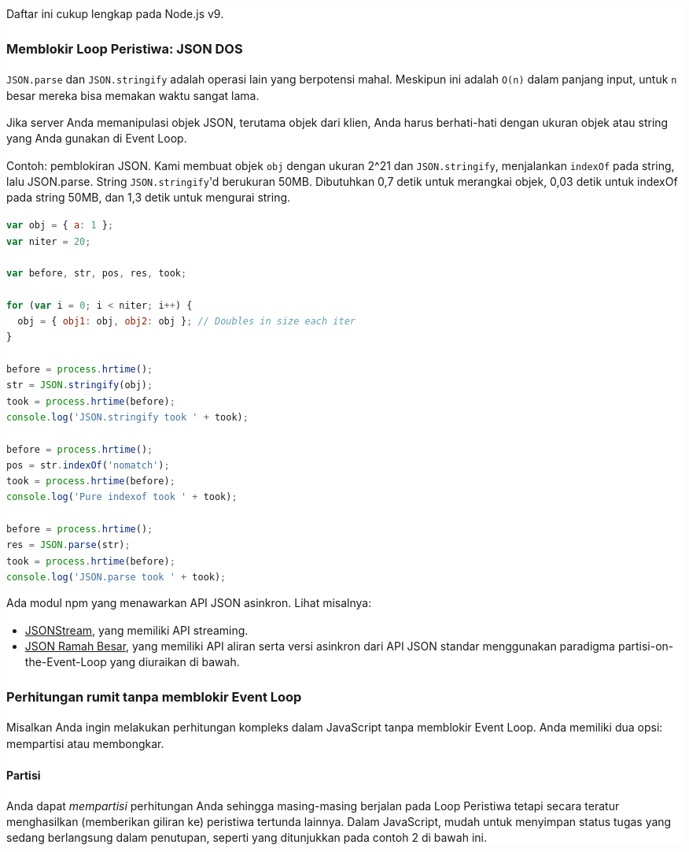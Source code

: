 Daftar ini cukup lengkap pada Node.js v9.

### Memblokir Loop Peristiwa: JSON DOS
`JSON.parse` dan `JSON.stringify` adalah operasi lain yang berpotensi mahal.
Meskipun ini adalah `O(n)` dalam panjang input, untuk `n` besar mereka bisa memakan waktu sangat lama.

Jika server Anda memanipulasi objek JSON, terutama objek dari klien, Anda harus berhati-hati dengan ukuran objek atau string yang Anda gunakan di Event Loop.

Contoh: pemblokiran JSON. Kami membuat objek `obj` dengan ukuran 2^21 dan `JSON.stringify`, menjalankan `indexOf` pada string, lalu JSON.parse. String `JSON.stringify`'d berukuran 50MB. Dibutuhkan 0,7 detik untuk merangkai objek, 0,03 detik untuk indexOf pada string 50MB, dan 1,3 detik untuk mengurai string.

```javascript
var obj = { a: 1 };
var niter = 20;

var before, str, pos, res, took;

for (var i = 0; i < niter; i++) {
  obj = { obj1: obj, obj2: obj }; // Doubles in size each iter
}

before = process.hrtime();
str = JSON.stringify(obj);
took = process.hrtime(before);
console.log('JSON.stringify took ' + took);

before = process.hrtime();
pos = str.indexOf('nomatch');
took = process.hrtime(before);
console.log('Pure indexof took ' + took);

before = process.hrtime();
res = JSON.parse(str);
took = process.hrtime(before);
console.log('JSON.parse took ' + took);
```

Ada modul npm yang menawarkan API JSON asinkron. Lihat misalnya:

* [JSONStream](https://www.npmjs.com/package/JSONStream), yang memiliki API streaming.
* [JSON Ramah Besar](https://www.npmjs.com/package/bfj), yang memiliki API aliran serta versi asinkron dari API JSON standar menggunakan paradigma partisi-on-the-Event-Loop yang diuraikan di bawah.

### Perhitungan rumit tanpa memblokir Event Loop
Misalkan Anda ingin melakukan perhitungan kompleks dalam JavaScript tanpa memblokir Event Loop.
Anda memiliki dua opsi: mempartisi atau membongkar.

#### Partisi
Anda dapat *mempartisi* perhitungan Anda sehingga masing-masing berjalan pada Loop Peristiwa tetapi secara teratur menghasilkan (memberikan giliran ke) peristiwa tertunda lainnya.
Dalam JavaScript, mudah untuk menyimpan status tugas yang sedang berlangsung dalam penutupan, seperti yang ditunjukkan pada contoh 2 di bawah ini.
